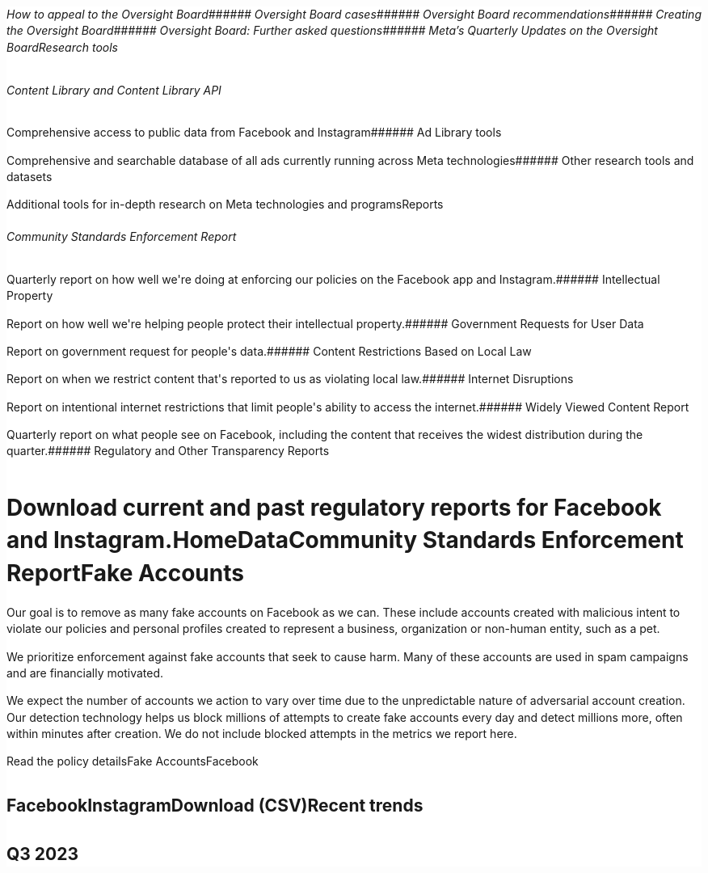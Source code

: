 ###### How to appeal to the Oversight Board###### Oversight Board cases###### Oversight Board recommendations###### Creating the Oversight Board###### Oversight Board: Further asked questions###### Meta’s Quarterly Updates on the Oversight BoardResearch tools

###### Content Library and Content Library API

Comprehensive access to public data from Facebook and Instagram###### Ad Library tools

Comprehensive and searchable database of all ads currently running across Meta technologies###### Other research tools and datasets

Additional tools for in-depth research on Meta technologies and programsReports

###### Community Standards Enforcement Report

Quarterly report on how well we're doing at enforcing our policies on the Facebook app and Instagram.###### Intellectual Property

Report on how well we're helping people protect their intellectual property.###### Government Requests for User Data

Report on government request for people's data.###### Content Restrictions Based on Local Law

Report on when we restrict content that's reported to us as violating local law.###### Internet Disruptions

Report on intentional internet restrictions that limit people's ability to access the internet.###### Widely Viewed Content Report


 Quarterly report on what people see on Facebook, including the content that receives the widest distribution during the quarter.###### Regulatory and Other Transparency Reports


 Download current and past regulatory reports for Facebook and Instagram.HomeDataCommunity Standards Enforcement ReportFake Accounts
=============

Our goal is to remove as many fake accounts on Facebook as we can. These include accounts created with malicious intent to violate our policies and personal profiles created to represent a business, organization or non-human entity, such as a pet.

We prioritize enforcement against fake accounts that seek to cause harm. Many of these accounts are used in spam campaigns and are financially motivated.

We expect the number of accounts we action to vary over time due to the unpredictable nature of adversarial account creation. Our detection technology helps us block millions of attempts to create fake accounts every day and detect millions more, often within minutes after creation. We do not include blocked attempts in the metrics we report here.

Read the policy detailsFake AccountsFacebook

FacebookInstagramDownload (CSV)Recent trends
-------------

Q3 2023
-------
